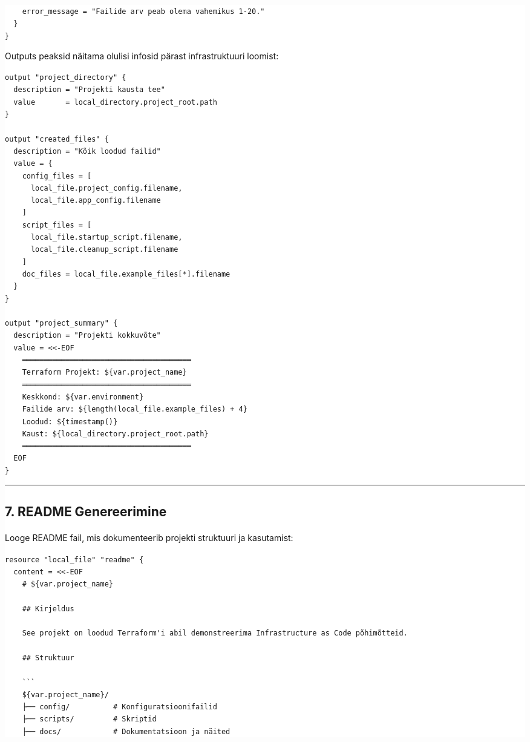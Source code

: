 ```hcl
    error_message = "Failide arv peab olema vahemikus 1-20."
  }
}
```

Outputs peaksid näitama olulisi infosid pärast infrastruktuuri loomist:

```hcl
output "project_directory" {
  description = "Projekti kausta tee"
  value       = local_directory.project_root.path
}

output "created_files" {
  description = "Kõik loodud failid"
  value = {
    config_files = [
      local_file.project_config.filename,
      local_file.app_config.filename
    ]
    script_files = [
      local_file.startup_script.filename,
      local_file.cleanup_script.filename
    ]
    doc_files = local_file.example_files[*].filename
  }
}

output "project_summary" {
  description = "Projekti kokkuvõte"
  value = <<-EOF
    ═══════════════════════════════════════
    Terraform Projekt: ${var.project_name}
    ═══════════════════════════════════════
    Keskkond: ${var.environment}
    Failide arv: ${length(local_file.example_files) + 4}
    Loodud: ${timestamp()}
    Kaust: ${local_directory.project_root.path}
    ═══════════════════════════════════════
  EOF
}
```

---

## 7. README Genereerimine

Looge README fail, mis dokumenteerib projekti struktuuri ja kasutamist:

```hcl
resource "local_file" "readme" {
  content = <<-EOF
    # ${var.project_name}
    
    ## Kirjeldus
    
    See projekt on loodud Terraform'i abil demonstreerima Infrastructure as Code põhimõtteid.
    
    ## Struktuur
    
    ```
    ${var.project_name}/
    ├── config/          # Konfiguratsioonifailid
    ├── scripts/         # Skriptid
    ├── docs/            # Dokumentatsioon ja näited
```